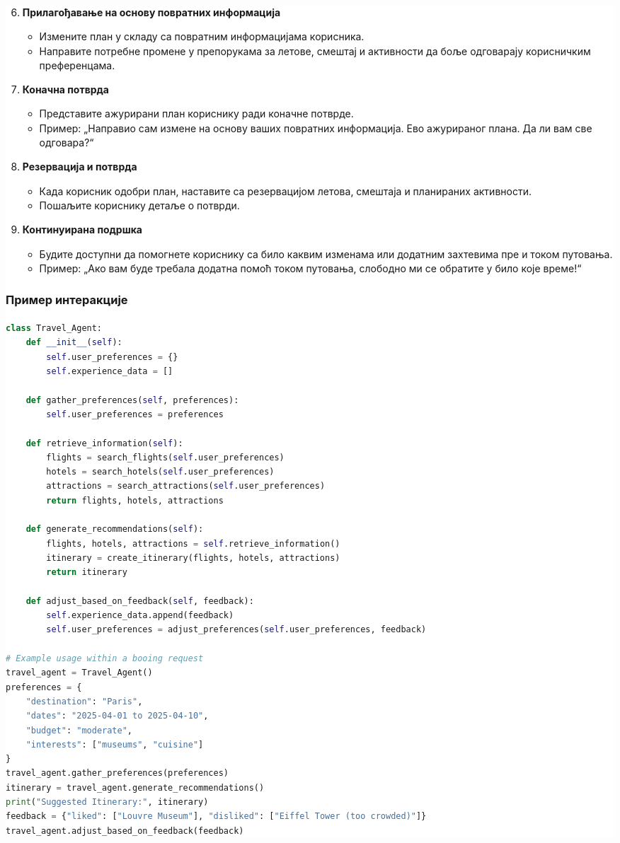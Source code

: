 6. **Прилагођавање на основу повратних информација**
   - Измените план у складу са повратним информацијама корисника.
   - Направите потребне промене у препорукама за летове, смештај и активности да боље одговарају корисничким преференцама.

7. **Коначна потврда**
   - Представите ажурирани план кориснику ради коначне потврде.
   - Пример: „Направио сам измене на основу ваших повратних информација. Ево ажурираног плана. Да ли вам све одговара?“

8. **Резервација и потврда**
   - Када корисник одобри план, наставите са резервацијом летова, смештаја и планираних активности.
   - Пошаљите кориснику детаље о потврди.

9. **Континуирана подршка**
   - Будите доступни да помогнете кориснику са било каквим изменама или додатним захтевима пре и током путовања.
   - Пример: „Ако вам буде требала додатна помоћ током путовања, слободно ми се обратите у било које време!“

### Пример интеракције

```python
class Travel_Agent:
    def __init__(self):
        self.user_preferences = {}
        self.experience_data = []

    def gather_preferences(self, preferences):
        self.user_preferences = preferences

    def retrieve_information(self):
        flights = search_flights(self.user_preferences)
        hotels = search_hotels(self.user_preferences)
        attractions = search_attractions(self.user_preferences)
        return flights, hotels, attractions

    def generate_recommendations(self):
        flights, hotels, attractions = self.retrieve_information()
        itinerary = create_itinerary(flights, hotels, attractions)
        return itinerary

    def adjust_based_on_feedback(self, feedback):
        self.experience_data.append(feedback)
        self.user_preferences = adjust_preferences(self.user_preferences, feedback)

# Example usage within a booing request
travel_agent = Travel_Agent()
preferences = {
    "destination": "Paris",
    "dates": "2025-04-01 to 2025-04-10",
    "budget": "moderate",
    "interests": ["museums", "cuisine"]
}
travel_agent.gather_preferences(preferences)
itinerary = travel_agent.generate_recommendations()
print("Suggested Itinerary:", itinerary)
feedback = {"liked": ["Louvre Museum"], "disliked": ["Eiffel Tower (too crowded)"]}
travel_agent.adjust_based_on_feedback(feedback)
```
